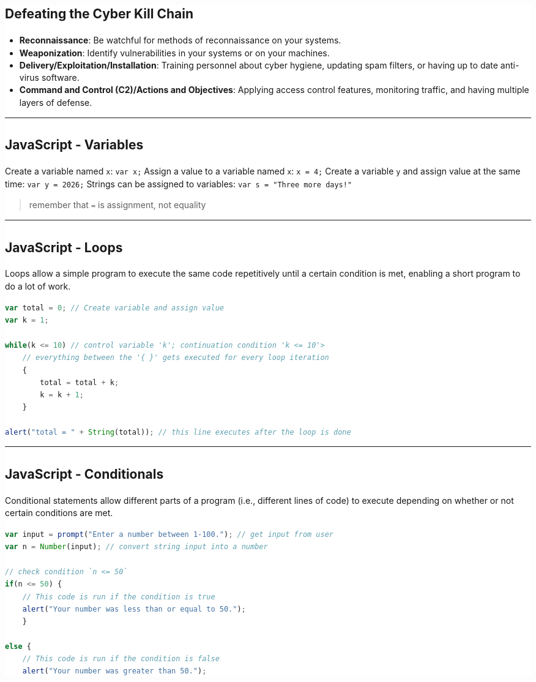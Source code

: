 ## Defeating the Cyber Kill Chain

- **Reconnaissance**: Be watchful for methods of reconnaissance on your systems.
- **Weaponization**: Identify vulnerabilities in your systems or on your machines.
- **Delivery/Exploitation/Installation**: Training personnel about cyber hygiene, updating spam filters, or having up to date anti-virus software.
- **Command and Control (C2)/Actions and Objectives**: Applying access control features, monitoring traffic, and having multiple layers of defense.



---

## JavaScript - Variables

Create a variable named `x`: `var x;`
Assign a value to a variable named `x`: `x = 4;`
Create a variable `y` and assign value at the same time: `var y = 2026;`
Strings can be assigned to variables: `var s = "Three more days!"`
<br />
> remember that `=` is assignment, not equality



---

## JavaScript - Loops

Loops allow a simple program to execute the same code repetitively until a certain condition is met, enabling a short program to do a lot of work.

```js
var total = 0; // Create variable and assign value
var k = 1;

while(k <= 10) // control variable 'k'; continuation condition 'k <= 10'>
    // everything between the '{ }' gets executed for every loop iteration
    {
        total = total + k;
        k = k + 1;
    }

alert("total = " + String(total)); // this line executes after the loop is done
```



---

## JavaScript - Conditionals

Conditional statements allow different parts of a program (i.e., different lines of code) to execute depending on whether or not certain conditions are met.

```js
var input = prompt("Enter a number between 1-100."); // get input from user
var n = Number(input); // convert string input into a number

// check condition `n <= 50`
if(n <= 50) {
    // This code is run if the condition is true
    alert("Your number was less than or equal to 50.");
    }

else {
    // This code is run if the condition is false
    alert("Your number was greater than 50.");
```